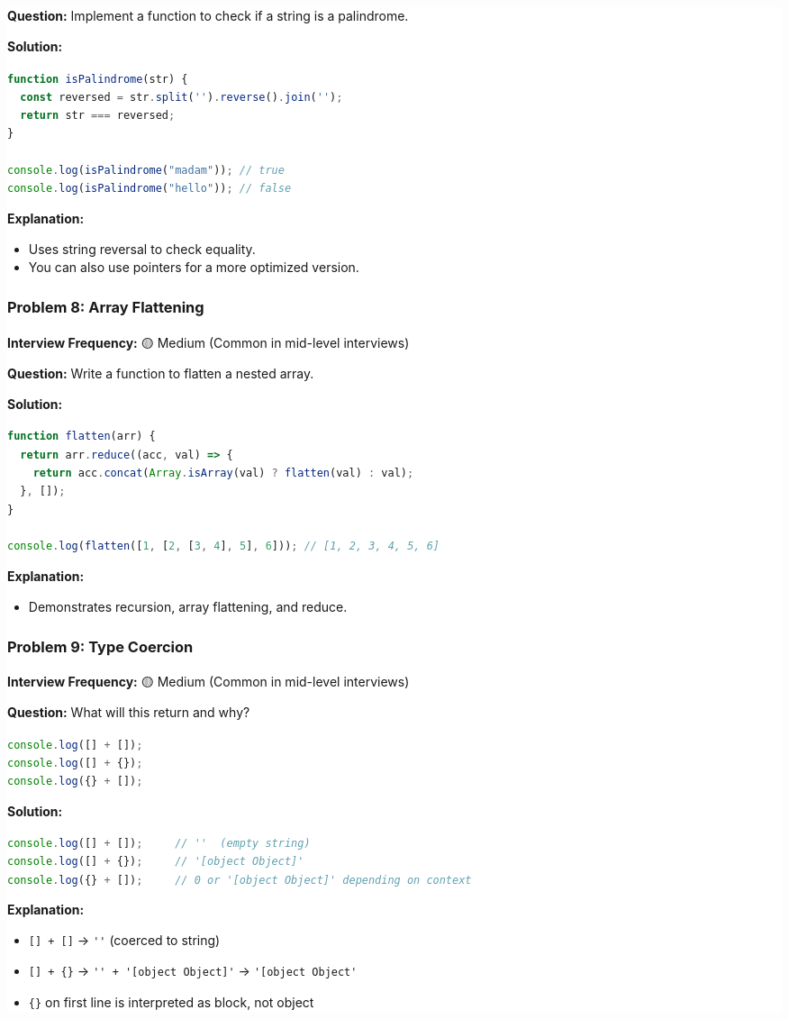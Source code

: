 **Question:** Implement a function to check if a string is a palindrome.

**Solution:**
```javascript
function isPalindrome(str) {
  const reversed = str.split('').reverse().join('');
  return str === reversed;
}

console.log(isPalindrome("madam")); // true
console.log(isPalindrome("hello")); // false
```

**Explanation:**
- Uses string reversal to check equality.
- You can also use pointers for a more optimized version.

### Problem 8: Array Flattening
**Interview Frequency:** 🟡 Medium (Common in mid-level interviews)

**Question:** Write a function to flatten a nested array.

**Solution:**
```javascript
function flatten(arr) {
  return arr.reduce((acc, val) => {
    return acc.concat(Array.isArray(val) ? flatten(val) : val);
  }, []);
}

console.log(flatten([1, [2, [3, 4], 5], 6])); // [1, 2, 3, 4, 5, 6]
```

**Explanation:**
- Demonstrates recursion, array flattening, and reduce.

### Problem 9: Type Coercion
**Interview Frequency:** 🟡 Medium (Common in mid-level interviews)

**Question:** What will this return and why?
```javascript
console.log([] + []);
console.log([] + {});
console.log({} + []);
```

**Solution:**
```javascript
console.log([] + []);     // ''  (empty string)
console.log([] + {});     // '[object Object]'
console.log({} + []);     // 0 or '[object Object]' depending on context
```

**Explanation:**
- `[] + []` → `''` (coerced to string)
- `[] + {}` → `'' + '[object Object]'` → `'[object Object'`
- `{}` on first line is interpreted as block, not object


  [key]: "Alice"